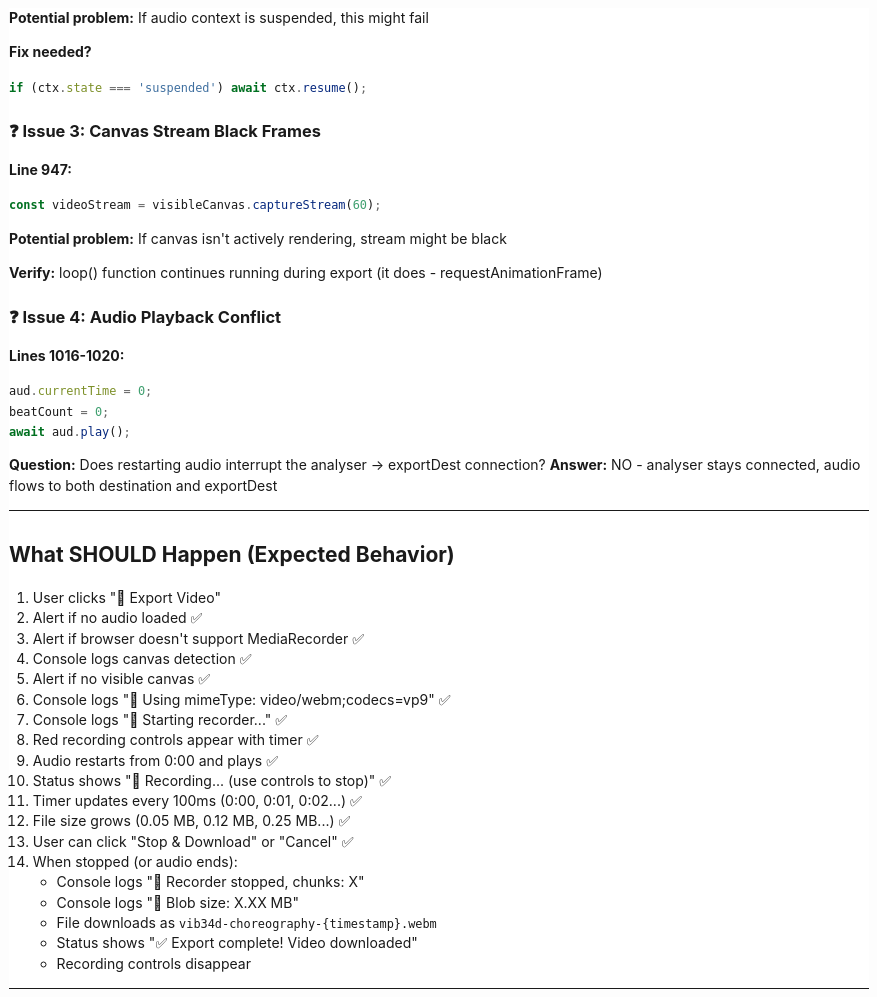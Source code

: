**Potential problem:** If audio context is suspended, this might fail

**Fix needed?**
```javascript
if (ctx.state === 'suspended') await ctx.resume();
```

### ❓ Issue 3: Canvas Stream Black Frames
**Line 947:**
```javascript
const videoStream = visibleCanvas.captureStream(60);
```

**Potential problem:** If canvas isn't actively rendering, stream might be black

**Verify:** loop() function continues running during export (it does - requestAnimationFrame)

### ❓ Issue 4: Audio Playback Conflict
**Lines 1016-1020:**
```javascript
aud.currentTime = 0;
beatCount = 0;
await aud.play();
```

**Question:** Does restarting audio interrupt the analyser → exportDest connection?
**Answer:** NO - analyser stays connected, audio flows to both destination and exportDest

---

## What SHOULD Happen (Expected Behavior)

1. User clicks "🎥 Export Video"
2. Alert if no audio loaded ✅
3. Alert if browser doesn't support MediaRecorder ✅
4. Console logs canvas detection ✅
5. Alert if no visible canvas ✅
6. Console logs "🎥 Using mimeType: video/webm;codecs=vp9" ✅
7. Console logs "🎥 Starting recorder..." ✅
8. Red recording controls appear with timer ✅
9. Audio restarts from 0:00 and plays ✅
10. Status shows "🔴 Recording... (use controls to stop)" ✅
11. Timer updates every 100ms (0:00, 0:01, 0:02...) ✅
12. File size grows (0.05 MB, 0.12 MB, 0.25 MB...) ✅
13. User can click "Stop & Download" or "Cancel" ✅
14. When stopped (or audio ends):
    - Console logs "🎥 Recorder stopped, chunks: X"
    - Console logs "🎥 Blob size: X.XX MB"
    - File downloads as `vib34d-choreography-{timestamp}.webm`
    - Status shows "✅ Export complete! Video downloaded"
    - Recording controls disappear

---
